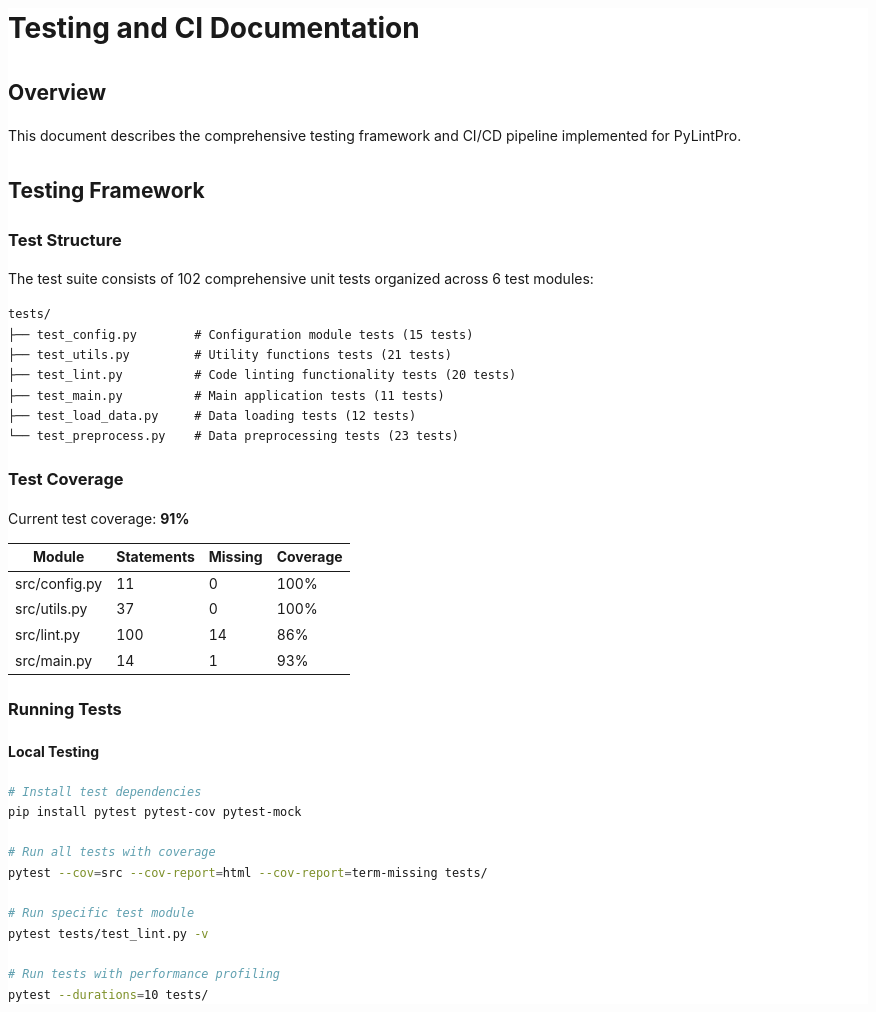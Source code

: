 # Testing and CI Documentation

## Overview

This document describes the comprehensive testing framework and CI/CD pipeline implemented for PyLintPro.

## Testing Framework

### Test Structure

The test suite consists of 102 comprehensive unit tests organized across 6 test modules:

```
tests/
├── test_config.py        # Configuration module tests (15 tests)
├── test_utils.py         # Utility functions tests (21 tests)
├── test_lint.py          # Code linting functionality tests (20 tests)
├── test_main.py          # Main application tests (11 tests)
├── test_load_data.py     # Data loading tests (12 tests)
└── test_preprocess.py    # Data preprocessing tests (23 tests)
```

### Test Coverage

Current test coverage: **91%**

| Module | Statements | Missing | Coverage |
|--------|------------|---------|----------|
| src/config.py | 11 | 0 | 100% |
| src/utils.py | 37 | 0 | 100% |
| src/lint.py | 100 | 14 | 86% |
| src/main.py | 14 | 1 | 93% |

### Running Tests

#### Local Testing

```bash
# Install test dependencies
pip install pytest pytest-cov pytest-mock

# Run all tests with coverage
pytest --cov=src --cov-report=html --cov-report=term-missing tests/

# Run specific test module
pytest tests/test_lint.py -v

# Run tests with performance profiling
pytest --durations=10 tests/
```
